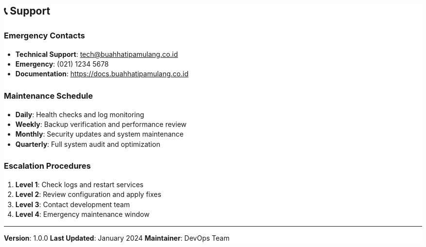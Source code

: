 
## 📞 Support

### Emergency Contacts

- **Technical Support**: tech@buahhatipamulang.co.id
- **Emergency**: (021) 1234 5678
- **Documentation**: https://docs.buahhatipamulang.co.id

### Maintenance Schedule

- **Daily**: Health checks and log monitoring
- **Weekly**: Backup verification and performance review
- **Monthly**: Security updates and system maintenance
- **Quarterly**: Full system audit and optimization

### Escalation Procedures

1. **Level 1**: Check logs and restart services
2. **Level 2**: Review configuration and apply fixes
3. **Level 3**: Contact development team
4. **Level 4**: Emergency maintenance window

---

**Version**: 1.0.0
**Last Updated**: January 2024
**Maintainer**: DevOps Team
